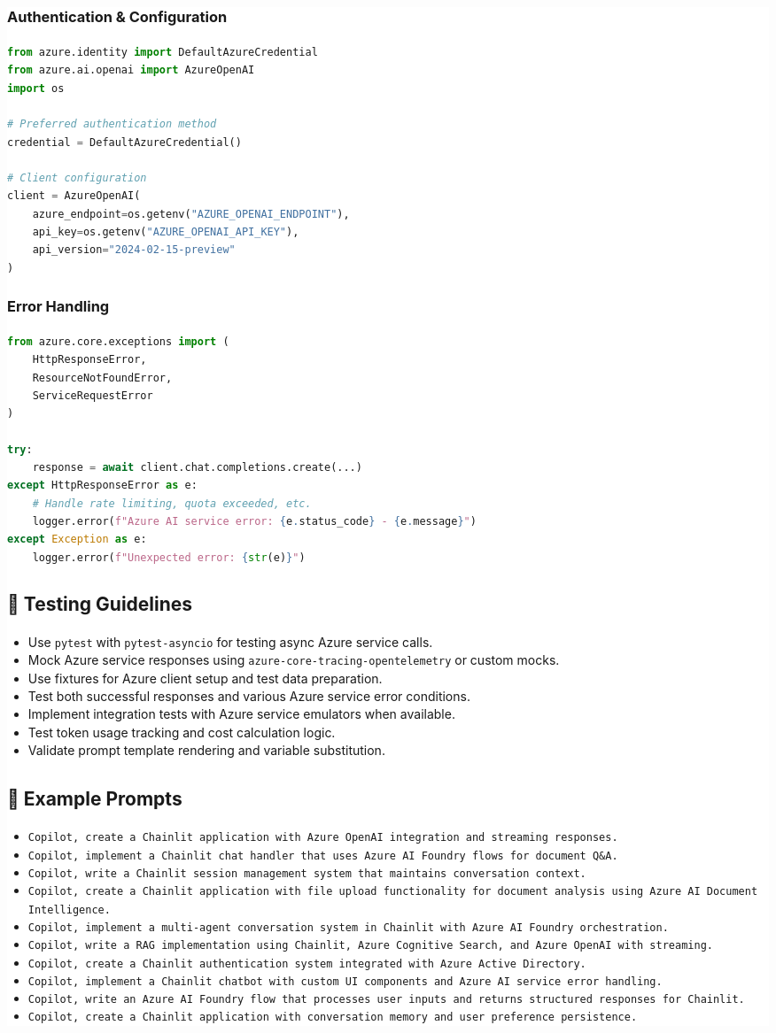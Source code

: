 ### Authentication & Configuration

```python
from azure.identity import DefaultAzureCredential
from azure.ai.openai import AzureOpenAI
import os

# Preferred authentication method
credential = DefaultAzureCredential()

# Client configuration
client = AzureOpenAI(
    azure_endpoint=os.getenv("AZURE_OPENAI_ENDPOINT"),
    api_key=os.getenv("AZURE_OPENAI_API_KEY"),
    api_version="2024-02-15-preview"
)
```

### Error Handling

```python
from azure.core.exceptions import (
    HttpResponseError, 
    ResourceNotFoundError, 
    ServiceRequestError
)

try:
    response = await client.chat.completions.create(...)
except HttpResponseError as e:
    # Handle rate limiting, quota exceeded, etc.
    logger.error(f"Azure AI service error: {e.status_code} - {e.message}")
except Exception as e:
    logger.error(f"Unexpected error: {str(e)}")
```

## 🧪 Testing Guidelines

- Use `pytest` with `pytest-asyncio` for testing async Azure service calls.
- Mock Azure service responses using `azure-core-tracing-opentelemetry` or custom mocks.
- Use fixtures for Azure client setup and test data preparation.
- Test both successful responses and various Azure service error conditions.
- Implement integration tests with Azure service emulators when available.
- Test token usage tracking and cost calculation logic.
- Validate prompt template rendering and variable substitution.

## 🧩 Example Prompts

- `Copilot, create a Chainlit application with Azure OpenAI integration and streaming responses.`
- `Copilot, implement a Chainlit chat handler that uses Azure AI Foundry flows for document Q&A.`
- `Copilot, write a Chainlit session management system that maintains conversation context.`
- `Copilot, create a Chainlit application with file upload functionality for document analysis using Azure AI Document Intelligence.`
- `Copilot, implement a multi-agent conversation system in Chainlit with Azure AI Foundry orchestration.`
- `Copilot, write a RAG implementation using Chainlit, Azure Cognitive Search, and Azure OpenAI with streaming.`
- `Copilot, create a Chainlit authentication system integrated with Azure Active Directory.`
- `Copilot, implement a Chainlit chatbot with custom UI components and Azure AI service error handling.`
- `Copilot, write an Azure AI Foundry flow that processes user inputs and returns structured responses for Chainlit.`
- `Copilot, create a Chainlit application with conversation memory and user preference persistence.`